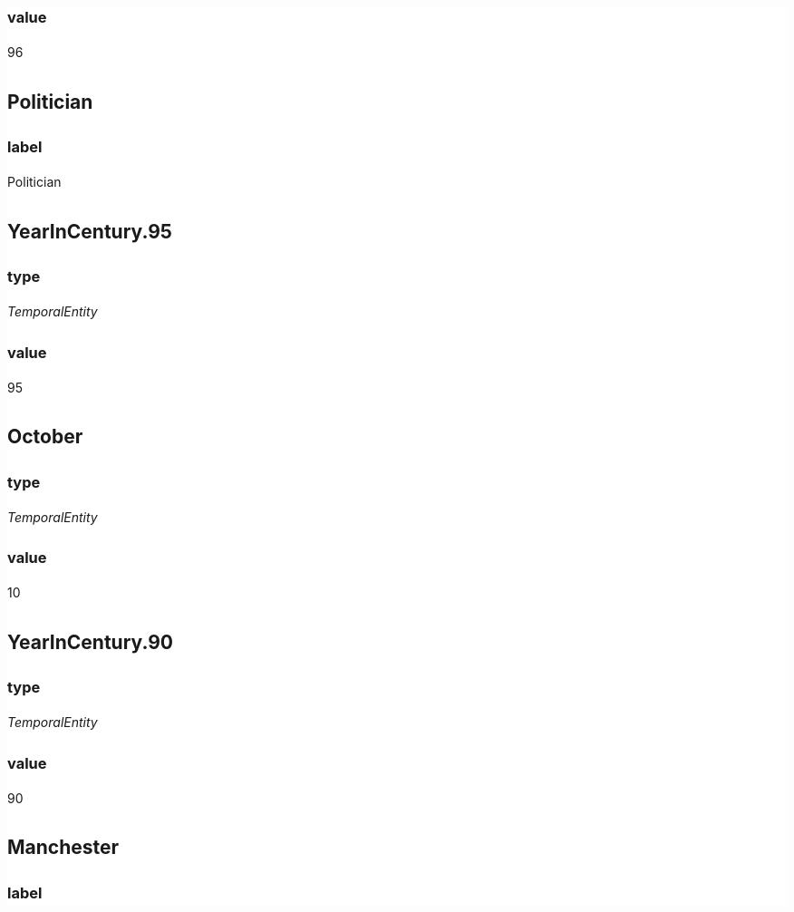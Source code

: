 ### value


96

## Politician

### label


Politician

## YearInCentury.95

### type


*TemporalEntity*

### value


95

## October

### type


*TemporalEntity*

### value


10

## YearInCentury.90

### type


*TemporalEntity*

### value


90

## Manchester

### label


